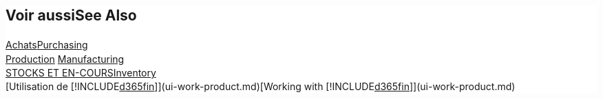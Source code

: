 ## <a name="see-also"></a><span data-ttu-id="b5f2f-184">Voir aussi</span><span class="sxs-lookup"><span data-stu-id="b5f2f-184">See Also</span></span>
[<span data-ttu-id="b5f2f-185">Achats</span><span class="sxs-lookup"><span data-stu-id="b5f2f-185">Purchasing</span></span>](purchasing-manage-purchasing.md)  
<span data-ttu-id="b5f2f-186">[Production](production-manage-manufacturing.md)  </span><span class="sxs-lookup"><span data-stu-id="b5f2f-186">[Manufacturing](production-manage-manufacturing.md)  </span></span>  
[<span data-ttu-id="b5f2f-187">STOCKS ET EN-COURS</span><span class="sxs-lookup"><span data-stu-id="b5f2f-187">Inventory</span></span>](inventory-manage-inventory.md)  
<span data-ttu-id="b5f2f-188">[Utilisation de [!INCLUDE[d365fin](includes/d365fin_md.md)]](ui-work-product.md)</span><span class="sxs-lookup"><span data-stu-id="b5f2f-188">[Working with [!INCLUDE[d365fin](includes/d365fin_md.md)]](ui-work-product.md)</span></span>
